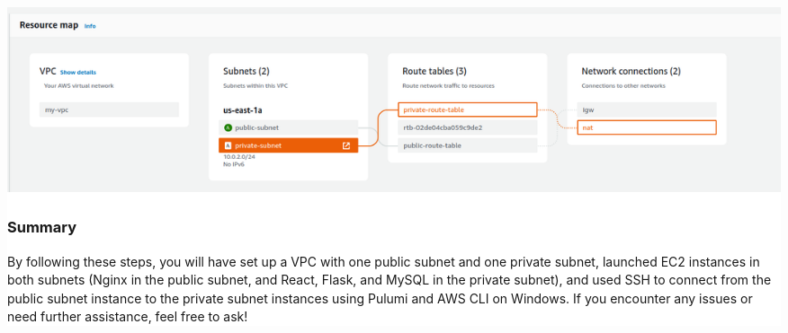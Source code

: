 ![](https://github.com/Galadon123/Full-Stack-Application-with-React-Frontend-Flask-Backend-and-MySQL-Database/blob/main/Full-Project/images/res-map-2.png)

### Summary

By following these steps, you will have set up a VPC with one public subnet and one private subnet, launched EC2 instances in both subnets (Nginx in the public subnet, and React, Flask, and MySQL in the private subnet), and used SSH to connect from the public subnet instance to the private subnet instances using Pulumi and AWS CLI on Windows. If you encounter any issues or need further assistance, feel free to ask!